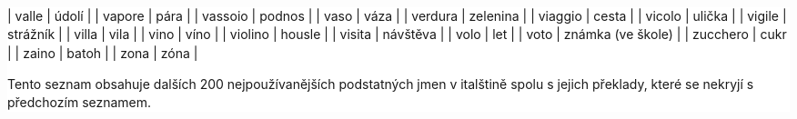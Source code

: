 | valle                   | údolí                |
| vapore                  | pára                 |
| vassoio                 | podnos               |
| vaso                    | váza                 |
| verdura                 | zelenina             |
| viaggio                 | cesta                |
| vicolo                  | ulička               |
| vigile                  | strážník             |
| villa                   | vila                 |
| vino                    | víno                 |
| violino                 | housle               |
| visita                  | návštěva             |
| volo                    | let                  |
| voto                    | známka (ve škole)    |
| zucchero                | cukr                 |
| zaino                   | batoh                |
| zona                    | zóna                 |

Tento seznam obsahuje dalších 200 nejpoužívanějších podstatných jmen v italštině spolu s jejich překlady, které se nekryjí s předchozím seznamem.
